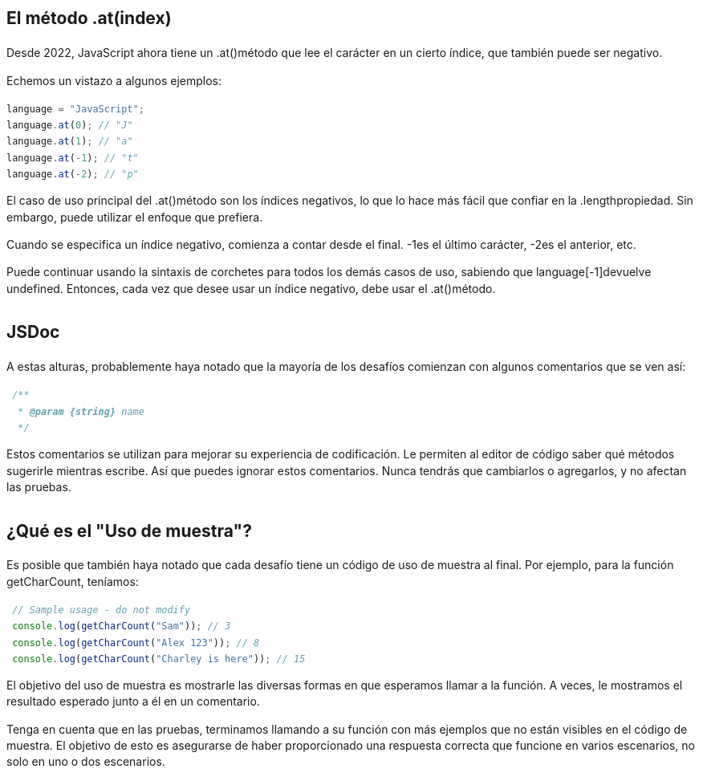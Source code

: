 ## El método .at(index)

 Desde 2022, JavaScript ahora tiene un .at()método que lee el carácter en un cierto índice, que también puede ser negativo.

 Echemos un vistazo a algunos ejemplos:
```js
language = "JavaScript";
language.at(0); // "J"
language.at(1); // "a"
language.at(-1); // "t"
language.at(-2); // "p"
```
 El caso de uso principal del .at()método son los índices negativos, lo que lo hace más fácil que confiar en la .lengthpropiedad. Sin embargo, puede utilizar el enfoque que prefiera.

 Cuando se especifica un índice negativo, comienza a contar desde el final. -1es el último carácter, -2es el anterior, etc.

 Puede continuar usando la sintaxis de corchetes para todos los demás casos de uso, sabiendo que language[-1]devuelve undefined. Entonces, cada vez que desee usar un índice negativo, debe usar el .at()método.

##  JSDoc
 A estas alturas, probablemente haya notado que la mayoría de los desafíos comienzan con algunos comentarios que se ven así:
```js
 /**
  * @param {string} name
  */
 ```
 Estos comentarios se utilizan para mejorar su experiencia de codificación. Le permiten al editor de código saber qué métodos sugerirle mientras escribe. Así que puedes ignorar estos comentarios. Nunca tendrás que cambiarlos o agregarlos, y no afectan las pruebas.

## ¿Qué es el "Uso de muestra"?

 Es posible que también haya notado que cada desafío tiene un código de uso de muestra al final. Por ejemplo, para la función getCharCount, teníamos:
```js
 // Sample usage - do not modify
 console.log(getCharCount("Sam")); // 3
 console.log(getCharCount("Alex 123")); // 8
 console.log(getCharCount("Charley is here")); // 15
```

 El objetivo del uso de muestra es mostrarle las diversas formas en que esperamos llamar a la función. A veces, le mostramos el resultado esperado junto a él en un comentario.

 Tenga en cuenta que en las pruebas, terminamos llamando a su función con más ejemplos que no están visibles en el código de muestra. El objetivo de esto es asegurarse de haber proporcionado una respuesta correcta que funcione en varios escenarios, no solo en uno o dos escenarios. 
